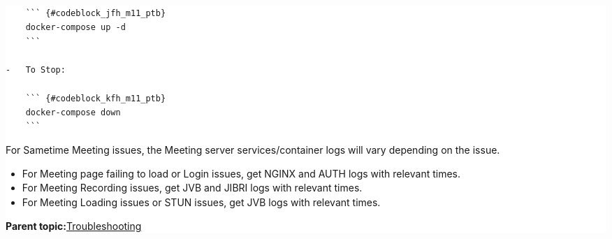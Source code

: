        ``` {#codeblock_jfh_m11_ptb}
        docker-compose up -d 
        ```

    -   To Stop:

        ``` {#codeblock_kfh_m11_ptb}
        docker-compose down 
        ```


For Sametime Meeting issues, the Meeting server services/container logs will vary depending on the issue.

-   For Meeting page failing to load or Login issues, get NGINX and AUTH logs with relevant times.
-   For Meeting Recording issues, get JVB and JIBRI logs with relevant times.
-   For Meeting Loading issues or STUN issues, get JVB logs with relevant times.

**Parent topic:**[Troubleshooting](troubleshooting.md)

